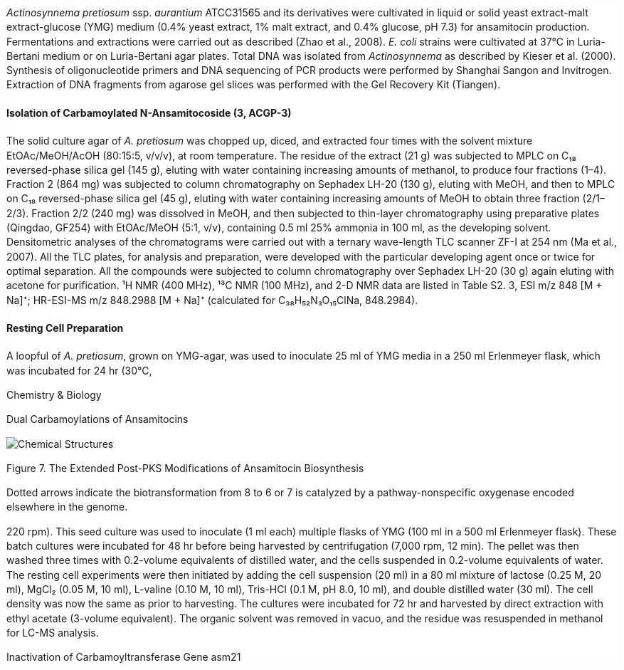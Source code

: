 *Actinosynnema pretiosum* ssp. *aurantium* ATCC31565 and its derivatives were cultivated in liquid or solid yeast extract-malt extract-glucose (YMG) medium (0.4% yeast extract, 1% malt extract, and 0.4% glucose, pH 7.3) for ansamitocin production. Fermentations and extractions were carried out as described (Zhao et al., 2008). *E. coli* strains were cultivated at 37°C in Luria-Bertani medium or on Luria-Bertani agar plates. Total DNA was isolated from *Actinosynnema* as described by Kieser et al. (2000). Synthesis of oligonucleotide primers and DNA sequencing of PCR products were performed by Shanghai Sangon and Invitrogen. Extraction of DNA fragments from agarose gel slices was performed with the Gel Recovery Kit (Tiangen).

#### Isolation of Carbamoylated N-Ansamitocoside (3, ACGP-3)
The solid culture agar of *A. pretiosum* was chopped up, diced, and extracted four times with the solvent mixture EtOAc/MeOH/AcOH (80:15:5, v/v/v), at room temperature. The residue of the extract (21 g) was subjected to MPLC on C₁₈ reversed-phase silica gel (145 g), eluting with water containing increasing amounts of methanol, to produce four fractions (1–4). Fraction 2 (864 mg) was subjected to column chromatography on Sephadex LH-20 (130 g), eluting with MeOH, and then to MPLC on C₁₈ reversed-phase silica gel (45 g), eluting with water containing increasing amounts of MeOH to obtain three fraction (2/1–2/3). Fraction 2/2 (240 mg) was dissolved in MeOH, and then subjected to thin-layer chromatography using preparative plates (Qingdao, GF254) with EtOAc/MeOH (5:1, v/v), containing 0.5 ml 25% ammonia in 100 ml, as the developing solvent. Densitometric analyses of the chromatograms were carried out with a ternary wave-length TLC scanner ZF-I at 254 nm (Ma et al., 2007). All the TLC plates, for analysis and preparation, were developed with the particular developing agent once or twice for optimal separation. All the compounds were subjected to column chromatography over Sephadex LH-20 (30 g) again eluting with acetone for purification. ¹H NMR (400 MHz), ¹³C NMR (100 MHz), and 2-D NMR data are listed in Table S2. 3, ESI m/z 848 [M + Na]⁺; HR-ESI-MS m/z 848.2988 [M + Na]⁺ (calculated for C₃₈H₅₂N₃O₁₅ClNa, 848.2984).

#### Resting Cell Preparation
A loopful of *A. pretiosum*, grown on YMG-agar, was used to inoculate 25 ml of YMG media in a 250 ml Erlenmeyer flask, which was incubated for 24 hr (30°C,

Chemistry & Biology

Dual Carbamoylations of Ansamitocins

![Chemical Structures](chemical_structures.png)

Figure 7. The Extended Post-PKS Modifications of Ansamitocin Biosynthesis

Dotted arrows indicate the biotransformation from 8 to 6 or 7 is catalyzed by a pathway-nonspecific oxygenase encoded elsewhere in the genome.

220 rpm). This seed culture was used to inoculate (1 ml each) multiple flasks of YMG (100 ml in a 500 ml Erlenmeyer flask). These batch cultures were incubated for 48 hr before being harvested by centrifugation (7,000 rpm, 12 min). The pellet was then washed three times with 0.2-volume equivalents of distilled water, and the cells suspended in 0.2-volume equivalents of water. The resting cell experiments were then initiated by adding the cell suspension (20 ml) in a 80 ml mixture of lactose (0.25 M, 20 ml), MgCl₂ (0.05 M, 10 ml), L-valine (0.10 M, 10 ml), Tris-HCl (0.1 M, pH 8.0, 10 ml), and double distilled water (30 ml). The cell density was now the same as prior to harvesting. The cultures were incubated for 72 hr and harvested by direct extraction with ethyl acetate (3-volume equivalent). The organic solvent was removed in vacuo, and the residue was resuspended in methanol for LC-MS analysis.

Inactivation of Carbamoyltransferase Gene asm21
